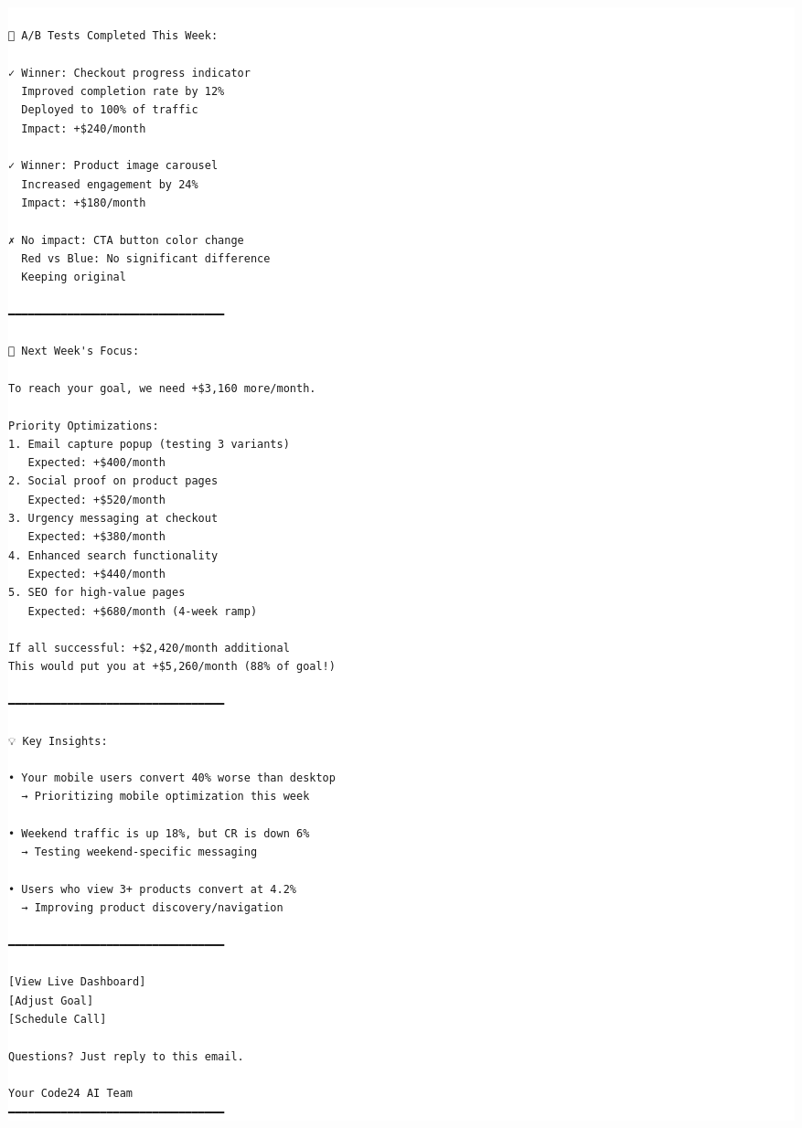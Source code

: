 ```

🧪 A/B Tests Completed This Week:

✓ Winner: Checkout progress indicator
  Improved completion rate by 12%
  Deployed to 100% of traffic
  Impact: +$240/month

✓ Winner: Product image carousel
  Increased engagement by 24%
  Impact: +$180/month

✗ No impact: CTA button color change
  Red vs Blue: No significant difference
  Keeping original

━━━━━━━━━━━━━━━━━━━━━━━━━━━━━━━━━

📅 Next Week's Focus:

To reach your goal, we need +$3,160 more/month.

Priority Optimizations:
1. Email capture popup (testing 3 variants)
   Expected: +$400/month
2. Social proof on product pages
   Expected: +$520/month
3. Urgency messaging at checkout
   Expected: +$380/month
4. Enhanced search functionality
   Expected: +$440/month
5. SEO for high-value pages
   Expected: +$680/month (4-week ramp)

If all successful: +$2,420/month additional
This would put you at +$5,260/month (88% of goal!)

━━━━━━━━━━━━━━━━━━━━━━━━━━━━━━━━━

💡 Key Insights:

• Your mobile users convert 40% worse than desktop
  → Prioritizing mobile optimization this week

• Weekend traffic is up 18%, but CR is down 6%
  → Testing weekend-specific messaging

• Users who view 3+ products convert at 4.2%
  → Improving product discovery/navigation

━━━━━━━━━━━━━━━━━━━━━━━━━━━━━━━━━

[View Live Dashboard]
[Adjust Goal]
[Schedule Call]

Questions? Just reply to this email.

Your Code24 AI Team
━━━━━━━━━━━━━━━━━━━━━━━━━━━━━━━━━
```

